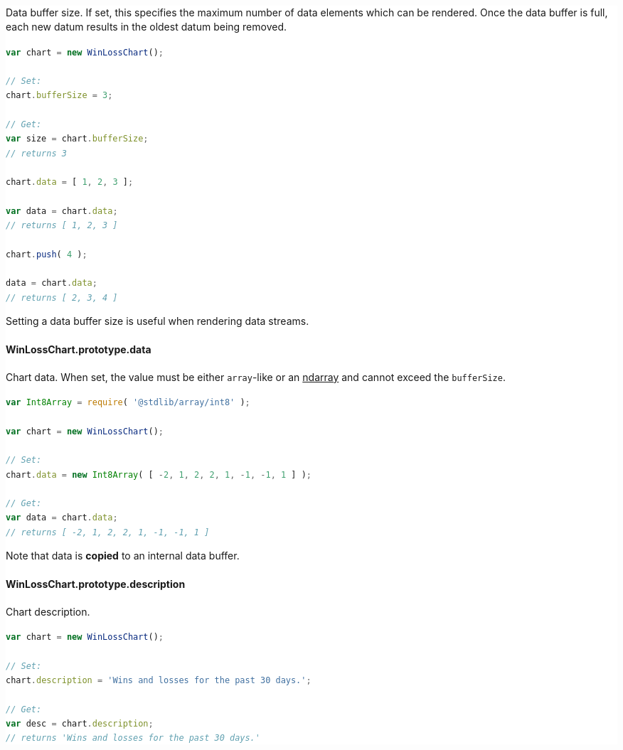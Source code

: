 Data buffer size. If set, this specifies the maximum number of data elements which can be rendered. Once the data buffer is full, each new datum results in the oldest datum being removed.

```javascript
var chart = new WinLossChart();

// Set:
chart.bufferSize = 3;

// Get:
var size = chart.bufferSize;
// returns 3

chart.data = [ 1, 2, 3 ];

var data = chart.data;
// returns [ 1, 2, 3 ]

chart.push( 4 );

data = chart.data;
// returns [ 2, 3, 4 ]
```

Setting a data buffer size is useful when rendering data streams.

<a name="prop-data"></a>

#### WinLossChart.prototype.data

Chart data. When set, the value must be either `array`-like or an [ndarray][@stdlib/ndarray/ctor] and cannot exceed the `bufferSize`.

```javascript
var Int8Array = require( '@stdlib/array/int8' );

var chart = new WinLossChart();

// Set:
chart.data = new Int8Array( [ -2, 1, 2, 2, 1, -1, -1, 1 ] );

// Get:
var data = chart.data;
// returns [ -2, 1, 2, 2, 1, -1, -1, 1 ]
```

Note that data is **copied** to an internal data buffer.

<a name="prop-description"></a>

#### WinLossChart.prototype.description

Chart description.

```javascript
var chart = new WinLossChart();

// Set:
chart.description = 'Wins and losses for the past 30 days.';

// Get:
var desc = chart.description;
// returns 'Wins and losses for the past 30 days.'
```


[mdn-regexp]: https://developer.mozilla.org/en-US/docs/Web/JavaScript/Guide/Regular_Expressions
[@stdlib/ndarray/ctor]: https://github.com/stdlib-js/stdlib